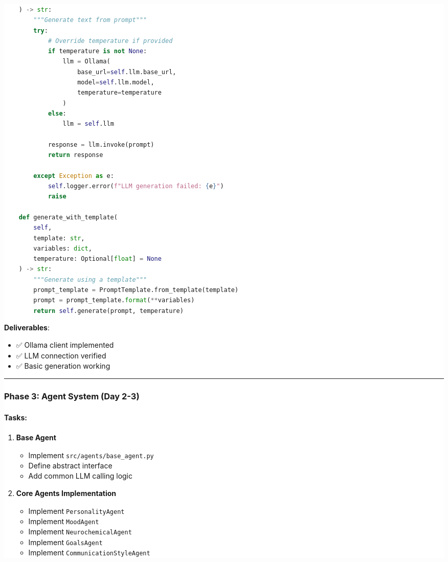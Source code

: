 ```python
    ) -> str:
        """Generate text from prompt"""
        try:
            # Override temperature if provided
            if temperature is not None:
                llm = Ollama(
                    base_url=self.llm.base_url,
                    model=self.llm.model,
                    temperature=temperature
                )
            else:
                llm = self.llm
            
            response = llm.invoke(prompt)
            return response
        
        except Exception as e:
            self.logger.error(f"LLM generation failed: {e}")
            raise
    
    def generate_with_template(
        self,
        template: str,
        variables: dict,
        temperature: Optional[float] = None
    ) -> str:
        """Generate using a template"""
        prompt_template = PromptTemplate.from_template(template)
        prompt = prompt_template.format(**variables)
        return self.generate(prompt, temperature)
```

**Deliverables**:
- ✅ Ollama client implemented
- ✅ LLM connection verified
- ✅ Basic generation working

---

### **Phase 3: Agent System** (Day 2-3)

#### Tasks:

1. **Base Agent**
   - Implement `src/agents/base_agent.py`
   - Define abstract interface
   - Add common LLM calling logic

2. **Core Agents Implementation**
   - Implement `PersonalityAgent`
   - Implement `MoodAgent`
   - Implement `NeurochemicalAgent`
   - Implement `GoalsAgent`
   - Implement `CommunicationStyleAgent`

